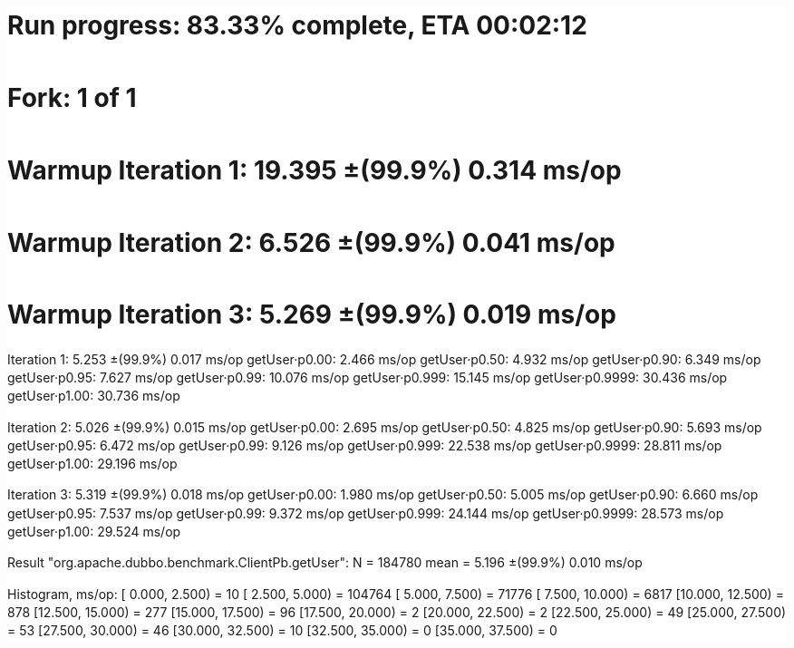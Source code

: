 # Run progress: 83.33% complete, ETA 00:02:12
# Fork: 1 of 1
# Warmup Iteration   1: 19.395 ±(99.9%) 0.314 ms/op
# Warmup Iteration   2: 6.526 ±(99.9%) 0.041 ms/op
# Warmup Iteration   3: 5.269 ±(99.9%) 0.019 ms/op
Iteration   1: 5.253 ±(99.9%) 0.017 ms/op
                 getUser·p0.00:   2.466 ms/op
                 getUser·p0.50:   4.932 ms/op
                 getUser·p0.90:   6.349 ms/op
                 getUser·p0.95:   7.627 ms/op
                 getUser·p0.99:   10.076 ms/op
                 getUser·p0.999:  15.145 ms/op
                 getUser·p0.9999: 30.436 ms/op
                 getUser·p1.00:   30.736 ms/op

Iteration   2: 5.026 ±(99.9%) 0.015 ms/op
                 getUser·p0.00:   2.695 ms/op
                 getUser·p0.50:   4.825 ms/op
                 getUser·p0.90:   5.693 ms/op
                 getUser·p0.95:   6.472 ms/op
                 getUser·p0.99:   9.126 ms/op
                 getUser·p0.999:  22.538 ms/op
                 getUser·p0.9999: 28.811 ms/op
                 getUser·p1.00:   29.196 ms/op

Iteration   3: 5.319 ±(99.9%) 0.018 ms/op
                 getUser·p0.00:   1.980 ms/op
                 getUser·p0.50:   5.005 ms/op
                 getUser·p0.90:   6.660 ms/op
                 getUser·p0.95:   7.537 ms/op
                 getUser·p0.99:   9.372 ms/op
                 getUser·p0.999:  24.144 ms/op
                 getUser·p0.9999: 28.573 ms/op
                 getUser·p1.00:   29.524 ms/op



Result "org.apache.dubbo.benchmark.ClientPb.getUser":
  N = 184780
  mean =      5.196 ±(99.9%) 0.010 ms/op

  Histogram, ms/op:
    [ 0.000,  2.500) = 10 
    [ 2.500,  5.000) = 104764 
    [ 5.000,  7.500) = 71776 
    [ 7.500, 10.000) = 6817 
    [10.000, 12.500) = 878 
    [12.500, 15.000) = 277 
    [15.000, 17.500) = 96 
    [17.500, 20.000) = 2 
    [20.000, 22.500) = 2 
    [22.500, 25.000) = 49 
    [25.000, 27.500) = 53 
    [27.500, 30.000) = 46 
    [30.000, 32.500) = 10 
    [32.500, 35.000) = 0 
    [35.000, 37.500) = 0 
